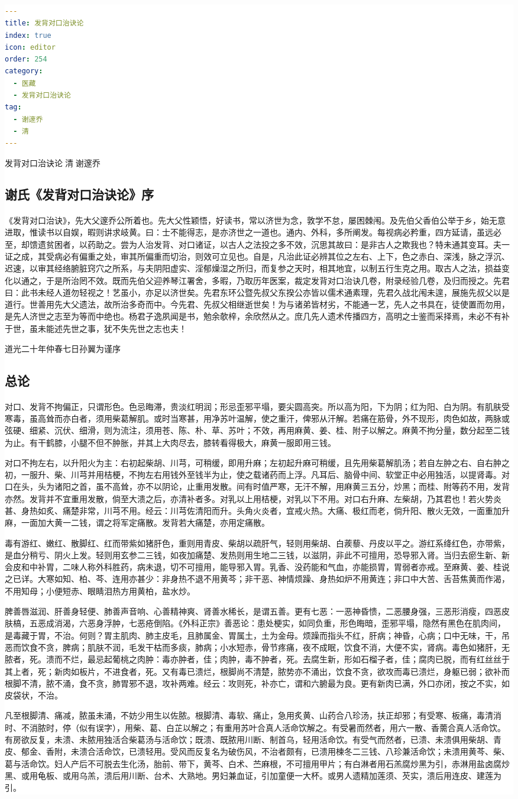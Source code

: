 ```yaml
---
title: 发背对口治诀论
index: true
icon: editor
order: 254
category:
  - 医藏
  - 发背对口治诀论
tag:
  - 谢邃乔
  - 清
---
```


发背对口治诀论 清 谢邃乔  

## 谢氏《发背对口治诀论》序  

《发背对口治诀》，先大父邃乔公所着也。先大父性颖悟，好读书，常以济世为念，敦学不怠，屡困棘闱。及先伯父香伯公举于乡，始无意进取，惟读书以自娱，暇则讲求岐黄。曰：士不能得志，是亦济世之一道也。通内、外科，多所阐发。每视病必矜重，四方延请，虽远必至，却馈遗贫困者，以药助之。尝为人治发背、对口诸证，以古人之法投之多不效，沉思其故曰：是非古人之欺我也？特未通其变耳。夫一证之成，其受病必有偏重之处，审其所偏重而切治，则效可立见也。自是，凡治此证必辨其位之左右、上下，色之赤白、深浅，脉之浮沉、迟速，以审其经络腑脏窍穴之所系，与夫阴阳虚实、淫郁燥湿之所归，而复参之天时，相其地宜，以制五行生克之用。取古人之法，损益变化以通之，于是所治罔不效。既而先伯父迎养琴江署舍，多暇，乃取历年医案，裁定发背对口治诀几卷，附录经验几卷，及归而授之。先君曰：此书未经人道勿轻视之！艺虽小，亦足以济世矣。先君东环公暨先叔父东揆公亦皆以儒术通素理，先君久战北闱未遑，展施先叔父以是道行。世善用先大父遗法，故所治多奇而中。今先君、先叔父相继逝世矣！为与诸弟皆材劣，不能通一艺，先人之书具在，徒使置而勿用，是先人济世之志至为等而中绝也。杨君子逸夙闻是书，勉余欹梓，余欣然从之。庶几先人遗术传播四方，高明之士鉴而采择焉，未必不有补于世，虽未能述先世之事，犹不失先世之志也夫！  

道光二十年仲春七日孙翼为谨序  

## 总论  

对口、发背不拘偏正，只谓形色。色忌晦滞，贵淡红明润；形忌歪邪平塌，要尖圆高突。所以高为阳，下为阴；红为阳、白为阴。有肌肤受寒毒，虽高耸而亦白者，须用柴葛解肌。或时当寒甚，用净苏叶温解，使之重汗，俾邪从汗解。若痛在筋骨，外不现形，肉色如故，两脉或弦硬、细紧、沉伏、细滑，则为流注，须用苍、陈、朴、草、苏叶；不效，再用麻黄、姜、桂、附子以解之。麻黄不拘分量，数分起至二钱为止。有干鹤膝，小腿不但不肿胀，并其上大肉尽去，膝转看得极大，麻黄一服即用三钱。  

对口不拘左右，以升阳火为主：右初起柴胡、川芎，可稍缓，即用升麻；左初起升麻可稍缓，且先用柴葛解肌汤；若自左肿之右、自右肿之初，一服升、柴、川芎并用桔梗，不拘左右用钱外至钱半为止，使之载诸药而上浮。凡耳后、脑骨中间、软堂正中必用独活，以提肾毒。对口在头，头为诸阳之首，虽不高耸，亦不以阴论，止重用发散。间有时值严寒，无汗不解，用麻黄三五分，炒黑；而桂、附等药不用，发背亦然。发背并不宜重用发散，倘至大溃之后，亦清补者多。对乳以上用桔梗，对乳以下不用。对口右升麻、左柴胡，乃其君也！若火势炎甚、身热如炙、痛楚非常，川芎不用。经云：川芎佐清阳而升。头角火炎者，宜戒火热。大痛、极红而老，倘升阳、散火无效，一面重加升麻，一面加大黄一二钱，谓之将军定痛散。发背若大痛楚，亦用定痛散。  

毒有游红、嫩红、散脚红、红而带紫如猪肝色，重则用青皮、柴胡以疏肝气，轻则用柴胡、白蒺藜、丹皮以平之。游红系绛红色，亦带紫，是血分稍亏、阴火上发。轻则用玄参二三钱，如夜加痛楚、发热则用生地二三钱，以滋阴，非此不可擅用，恐导邪入肾。当归去瘀生新、新会皮和中补胃，二味人称外科胜药，病未退，切不可擅用，能导邪入胃。乳香、没药能和气血，亦能损胃，胃弱者亦戒。至麻黄、姜、桂说之已详。大寒如知、柏、芩、连用亦甚少：非身热不退不用黄芩；非干恶、神情烦躁、身热如炉不用黄连；非口中大苦、舌苔焦黄而作渴，不用知母；小便短赤、眼睛泪热方用黄柏，盐水炒。  

脾善唇滋润、肝善身轻便、肺善声音响、心善精神爽、肾善水稀长，是谓五善。更有七恶：一恶神昏愦，二恶腰身强，三恶形消瘦，四恶皮肤槁，五恶成消渴，六恶身浮肿，七恶疮倒陷。《外科正宗》善恶论：患处梗实，如同负重，形色晦暗，歪邪平塌，隐然有黑色在肌肉间，是毒藏于胃，不治。何则？胃主肌肉、肺主皮毛，且肺属金、胃属土，土为金母。烦躁而指头不红，肝病；神昏，心病；口中无味，干，吊恶而饮食不贪，脾病；肌肤不润，毛发干枯而多痰，肺病；小水短赤，骨节疼痛，夜不成眠，饮食不消，大便不实，肾病。毒色如猪肝，无脓者，死。溃而不烂，最忌起葡桃之肉肿：毒亦肿者，佳；肉肿，毒不肿者，死。去腐生新，形如石榴子者，佳；腐肉已脱，而有红丝丝于其上者，死；新肉如板片，不进食者，死。又有毒已溃烂，根脚尚不清楚，脓势亦不涌出，饮食不贪，欲攻而毒已溃烂，身躯已弱；欲补而根脚不清，脓不涌，食不贪，肺胃邪不退，攻补两难。经云：攻则死，补亦亡，谓和六腑最为良。更有新肉已满，外口亦闭，按之不实，如皮袋状，不治。  

凡至根脚清、痛减，脓虽未涌，不妨少用生以佐脓。根脚清、毒软、痛止，急用炙黄、山药合八珍汤，扶正却邪；有受寒、板痛，毒清消时、不消脓时，停（似有误字），用柴、葛、白芷以解之；有重用苏叶合真人活命饮解之。有受暑而然者，用六一散、香薷合真人活命饮。有房欲反复，未溃、未脓用独活合柴葛汤与活命饮；既溃、既脓用川断、制首乌，轻用活命饮。有受气而然者，已溃、未溃俱用柴胡、青皮、郁金、香附，未溃合活命饮，已溃轻用。受风而反复名为破伤风，不治者颇有，已溃用楝冬二三钱、八珍兼活命饮；未溃用黄芩、柴、葛与活命饮。妇人产后不可脱去生化汤，胎前、带下，黄芩、白术、苎麻根，不可擅用甲片；有白淋者用石羔腐炒黑为引，赤淋用盐卤腐炒黑、或用龟板、或用乌羔，溃后用川断、台术、大熟地。男妇兼血证，引加童便一大杯。或男人遗精加莲须、芡实，溃后用连皮、建莲为引。  

